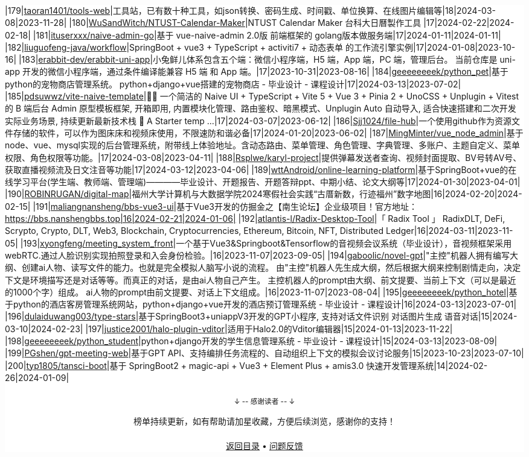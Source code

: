 |179|[taoran1401/tools-web](https://github.com/taoran1401/tools-web)|工具站，已有数十种工具，如json转换、密码生成、时间戳、单位换算、在线图片编辑等|18|2024-03-08|2023-11-28|
|180|[WuSandWitch/NTUST-Calendar-Maker](https://github.com/WuSandWitch/NTUST-Calendar-Maker)|NTUST Calendar Maker   台科大日曆製作工具 |17|2024-02-22|2024-02-18|
|181|[ituserxxx/naive-admin-go](https://github.com/ituserxxx/naive-admin-go)|基于 vue-naive-admin 2.0版 前端框架的 golang版本做服务端|17|2024-01-11|2024-01-11|
|182|[liuguofeng-java/workflow](https://github.com/liuguofeng-java/workflow)|SpringBoot + vue3 + TypeScript + activiti7 + 动态表单 的工作流引擎实例|17|2024-01-08|2023-10-16|
|183|[erabbit-dev/erabbit-uni-app](https://github.com/erabbit-dev/erabbit-uni-app)|小兔鲜儿体系包含五个端：微信小程序端，H5 端，App 端，PC 端，管理后台。  当前仓库是 uni-app 开发的微信小程序端，通过条件编译能兼容 H5 端 和 App 端。|17|2023-10-31|2023-08-16|
|184|[geeeeeeeek/python_pet](https://github.com/geeeeeeeek/python_pet)|基于python的宠物商店管理系统。 python+django+vue搭建的宠物商店 - 毕业设计 - 课程设计|17|2024-03-13|2023-07-02|
|185|[pdsuwwz/vite-naive-template](https://github.com/pdsuwwz/vite-naive-template)|🏄‍♂️ 一个简洁的 Naive UI + TypeScript + Vite 5 + Vue 3 + Pinia 2 + UnoCSS + Unplugin + Vitest 的 B 端后台 Admin 原型模板框架, 开箱即用, 内置模块化管理、路由鉴权、暗黑模式、Unplugin Auto 自动导入, 适合快速搭建和二次开发实际业务场景, 持续更新最新技术栈 💪 A Starter temp ...|17|2024-03-07|2023-06-12|
|186|[Sjj1024/file-hub](https://github.com/Sjj1024/file-hub)|一个使用github作为资源文件存储的软件，可以作为图床床和视频床使用，不限速防和谐必备|17|2024-01-20|2023-06-02|
|187|[MingMinter/vue_node_admin](https://github.com/MingMinter/vue_node_admin)|基于node、vue、mysql实现的后台管理系统，附带线上体验地址。含动态路由、菜单管理、角色管理、字典管理、多账户、主题自定义、菜单权限、角色权限等功能。|17|2024-03-08|2023-04-11|
|188|[Rsplwe/karyl-project](https://github.com/Rsplwe/karyl-project)|提供弹幕发送者查询、视频封面提取、BV号转AV号、获取直播视频流及日文注音等功能|17|2024-03-12|2023-04-06|
|189|[wttAndroid/online-learning-platform](https://github.com/wttAndroid/online-learning-platform)|基于SpringBoot+vue的在线学习平台(学生端、教师端、管理端)————毕业设计、开题报告、开题答辩ppt、中期小结、论文大纲等|17|2024-01-30|2023-04-01|
|190|[ROBINRUGAN/digital-map](https://github.com/ROBINRUGAN/digital-map)|福州大学计算机与大数据学院2024寒假社会实践“古厝新数，行迹福州”数字地图|16|2024-02-20|2024-02-15|
|191|[maliangnansheng/bbs-vue3-ui](https://github.com/maliangnansheng/bbs-vue3-ui)|基于Vue3开发的仿掘金之【南生论坛】企业级项目！官方地址：https://bbs.nanshengbbs.top|16|2024-02-21|2024-01-06|
|192|[atlantis-l/Radix-Desktop-Tool](https://github.com/atlantis-l/Radix-Desktop-Tool)|「 Radix Tool 」 RadixDLT, DeFi, Scrypto, Crypto, DLT, Web3, Blockchain, Cryptocurrencies, Ethereum, Bitcoin, NFT, Distributed Ledger|16|2024-03-11|2023-11-05|
|193|[xyongfeng/meeting_system_front](https://github.com/xyongfeng/meeting_system_front)|一个基于Vue3&Springboot&Tensorflow的音视频会议系统（毕业设计），音视频框架采用webRTC.通过人脸识别实现拍照登录和入会身份检验。|16|2023-11-07|2023-09-05|
|194|[gaboolic/novel-gpt](https://github.com/gaboolic/novel-gpt)|"主控"机器人拥有编写大纲、创建ai人物、读写文件的能力。也就是完全模拟人脑写小说的流程。 由"主控"机器人先生成大纲，然后根据大纲来控制剧情走向，决定下文是环境描写还是对话等等。而真正的对话，是由ai人物自己产生。 主控机器人的prompt由大纲、前文提要、当前上下文（可以是最近的1000个字）组成。 ai人物的prompt由前文提要、对话上下文组成。|16|2023-11-07|2023-08-04|
|195|[geeeeeeeek/python_hotel](https://github.com/geeeeeeeek/python_hotel)|基于python的酒店客房管理系统网站，python+django+vue开发的酒店预订管理系统 - 毕业设计 - 课程设计|16|2024-03-13|2023-07-01|
|196|[dulaiduwang003/type-stars](https://github.com/dulaiduwang003/type-stars)|基于SpringBoot3+uniappV3开发的GPT小程序, 支持对话文件识别 对话图片生成 语音对话|15|2024-03-10|2024-02-23|
|197|[justice2001/halo-plugin-vditor](https://github.com/justice2001/halo-plugin-vditor)|适用于Halo2.0的Vditor编辑器|15|2024-01-13|2023-11-22|
|198|[geeeeeeeek/python_student](https://github.com/geeeeeeeek/python_student)|python+django开发的学生信息管理系统 - 毕业设计 - 课程设计|15|2024-03-13|2023-08-09|
|199|[PGshen/gpt-meeting-web](https://github.com/PGshen/gpt-meeting-web)|基于GPT API、支持编排任务流程的、自动组织上下文的模拟会议讨论服务|15|2023-10-23|2023-07-10|
|200|[typ1805/tansci-boot](https://github.com/typ1805/tansci-boot)|基于 SpringBoot2 + magic-api + Vue3 + Element Plus + amis3.0 快速开发管理系统|14|2024-02-26|2024-01-09|

<div align="center">
    <p><sub>↓ -- 感谢读者 -- ↓</sub></p>
    榜单持续更新，如有帮助请加星收藏，方便后续浏览，感谢你的支持！
</div>

<br/>

<div align="center"><a href="https://gitee.com/GrowingGit/GitHub-Chinese-Top-Charts#github中文排行榜">返回目录</a> • <a href="/content/docs/feedback.md">问题反馈</a></div>
